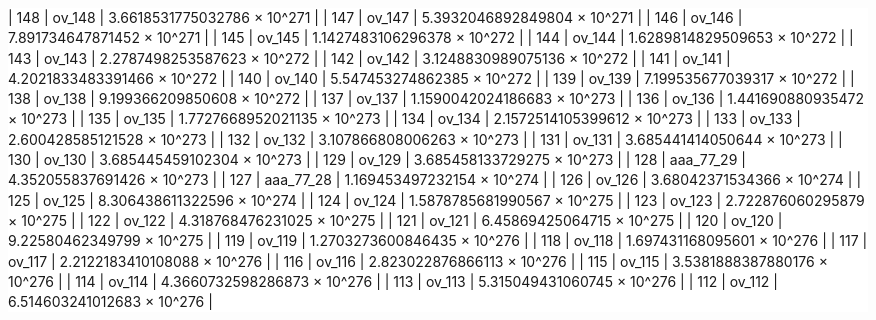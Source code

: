 | 148 | ov_148 | 3.6618531775032786 × 10^271 |
| 147 | ov_147 | 5.3932046892849804 × 10^271 |
| 146 | ov_146 | 7.891734647871452 × 10^271 |
| 145 | ov_145 | 1.1427483106296378 × 10^272 |
| 144 | ov_144 | 1.6289814829509653 × 10^272 |
| 143 | ov_143 | 2.2787498253587623 × 10^272 |
| 142 | ov_142 | 3.1248830989075136 × 10^272 |
| 141 | ov_141 | 4.2021833483391466 × 10^272 |
| 140 | ov_140 | 5.547453274862385 × 10^272 |
| 139 | ov_139 | 7.199535677039317 × 10^272 |
| 138 | ov_138 | 9.199366209850608 × 10^272 |
| 137 | ov_137 | 1.1590042024186683 × 10^273 |
| 136 | ov_136 | 1.441690880935472 × 10^273 |
| 135 | ov_135 | 1.7727668952021135 × 10^273 |
| 134 | ov_134 | 2.1572514105399612 × 10^273 |
| 133 | ov_133 | 2.600428585121528 × 10^273 |
| 132 | ov_132 | 3.107866808006263 × 10^273 |
| 131 | ov_131 | 3.685441414050644 × 10^273 |
| 130 | ov_130 | 3.685445459102304 × 10^273 |
| 129 | ov_129 | 3.685458133729275 × 10^273 |
| 128 | aaa_77_29 | 4.352055837691426 × 10^273 |
| 127 | aaa_77_28 | 1.169453497232154 × 10^274 |
| 126 | ov_126 | 3.68042371534366 × 10^274 |
| 125 | ov_125 | 8.306438611322596 × 10^274 |
| 124 | ov_124 | 1.5878785681990567 × 10^275 |
| 123 | ov_123 | 2.722876060295879 × 10^275 |
| 122 | ov_122 | 4.318768476231025 × 10^275 |
| 121 | ov_121 | 6.45869425064715 × 10^275 |
| 120 | ov_120 | 9.22580462349799 × 10^275 |
| 119 | ov_119 | 1.2703273600846435 × 10^276 |
| 118 | ov_118 | 1.697431168095601 × 10^276 |
| 117 | ov_117 | 2.2122183410108088 × 10^276 |
| 116 | ov_116 | 2.823022876866113 × 10^276 |
| 115 | ov_115 | 3.5381888387880176 × 10^276 |
| 114 | ov_114 | 4.3660732598286873 × 10^276 |
| 113 | ov_113 | 5.315049431060745 × 10^276 |
| 112 | ov_112 | 6.514603241012683 × 10^276 |